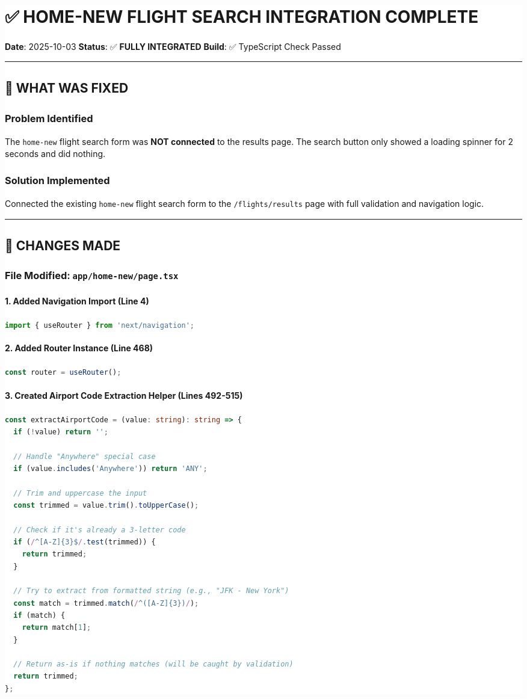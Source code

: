 # ✅ HOME-NEW FLIGHT SEARCH INTEGRATION COMPLETE

**Date**: 2025-10-03
**Status**: ✅ **FULLY INTEGRATED**
**Build**: ✅ TypeScript Check Passed

---

## 🎯 WHAT WAS FIXED

### **Problem Identified**
The `home-new` flight search form was **NOT connected** to the results page. The search button only showed a loading spinner for 2 seconds and did nothing.

### **Solution Implemented**
Connected the existing `home-new` flight search form to the `/flights/results` page with full validation and navigation logic.

---

## 🔧 CHANGES MADE

### **File Modified**: `app/home-new/page.tsx`

#### **1. Added Navigation Import** (Line 4)
```typescript
import { useRouter } from 'next/navigation';
```

#### **2. Added Router Instance** (Line 468)
```typescript
const router = useRouter();
```

#### **3. Created Airport Code Extraction Helper** (Lines 492-515)
```typescript
const extractAirportCode = (value: string): string => {
  if (!value) return '';

  // Handle "Anywhere" special case
  if (value.includes('Anywhere')) return 'ANY';

  // Trim and uppercase the input
  const trimmed = value.trim().toUpperCase();

  // Check if it's already a 3-letter code
  if (/^[A-Z]{3}$/.test(trimmed)) {
    return trimmed;
  }

  // Try to extract from formatted string (e.g., "JFK - New York")
  const match = trimmed.match(/^([A-Z]{3})/);
  if (match) {
    return match[1];
  }

  // Return as-is if nothing matches (will be caught by validation)
  return trimmed;
};
```
